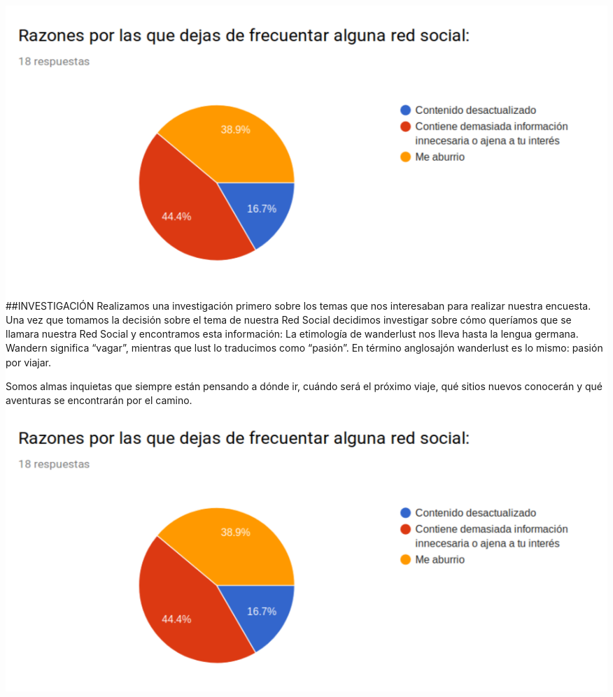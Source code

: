 ![](src/../imagenes/readme/abandono.png)

##INVESTIGACIÓN 
Realizamos una investigación primero sobre los temas que nos interesaban para realizar nuestra encuesta. Una vez que tomamos la decisión sobre el tema de nuestra Red Social decidimos investigar sobre cómo queríamos que se llamara nuestra Red Social y encontramos esta información: 
La etimología de wanderlust nos lleva hasta la lengua germana. Wandern significa “vagar”, mientras que lust lo traducimos como “pasión”. En término anglosajón wanderlust es lo mismo: pasión por viajar.

Somos almas inquietas que siempre están pensando a dónde ir, cuándo será el próximo viaje, qué sitios nuevos conocerán y qué aventuras se encontrarán por el camino. 
![](src/../imagenes/readme/abandono.png)
